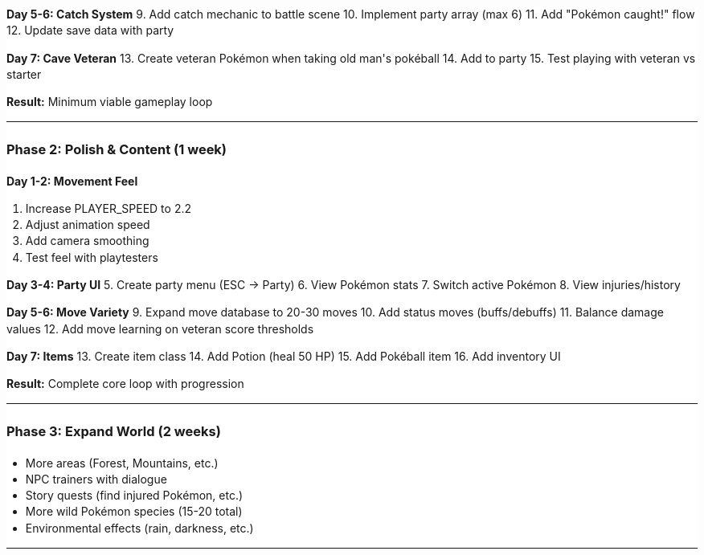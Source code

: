**Day 5-6: Catch System**
9. Add catch mechanic to battle scene
10. Implement party array (max 6)
11. Add "Pokémon caught!" flow
12. Update save data with party

**Day 7: Cave Veteran**
13. Create veteran Pokémon when taking old man's pokéball
14. Add to party
15. Test playing with veteran vs starter

**Result:** Minimum viable gameplay loop

---

### **Phase 2: Polish & Content (1 week)**

**Day 1-2: Movement Feel**
1. Increase PLAYER_SPEED to 2.2
2. Adjust animation speed
3. Add camera smoothing
4. Test feel with playtesters

**Day 3-4: Party UI**
5. Create party menu (ESC → Party)
6. View Pokémon stats
7. Switch active Pokémon
8. View injuries/history

**Day 5-6: Move Variety**
9. Expand move database to 20-30 moves
10. Add status moves (buffs/debuffs)
11. Balance damage values
12. Add move learning on veteran score thresholds

**Day 7: Items**
13. Create item class
14. Add Potion (heal 50 HP)
15. Add Pokéball item
16. Add inventory UI

**Result:** Complete core loop with progression

---

### **Phase 3: Expand World (2 weeks)**

- More areas (Forest, Mountains, etc.)
- NPC trainers with dialogue
- Story quests (find injured Pokémon, etc.)
- More wild Pokémon species (15-20 total)
- Environmental effects (rain, darkness, etc.)

---
